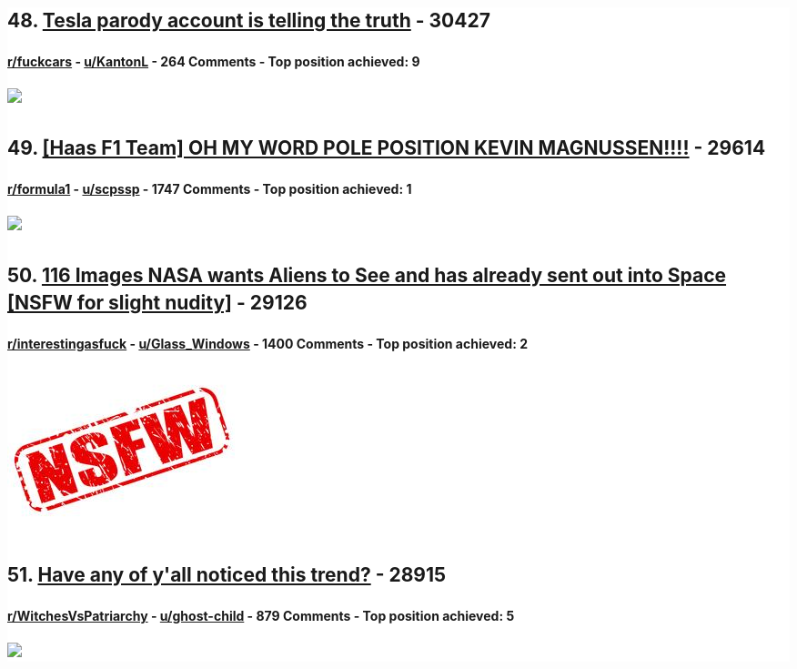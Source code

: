 ## 48. [Tesla parody account is telling the truth](http://reddit.com/r/fuckcars/comments/yscva9/tesla_parody_account_is_telling_the_truth/) - 30427
#### [r/fuckcars](http://reddit.com/r/fuckcars) - [u/KantonL](http://reddit.com/u/KantonL) - 264 Comments - Top position achieved: 9

<a href="https://i.redd.it/svl7hgbrndz91.jpg"><img src="https://b.thumbs.redditmedia.com/XWzOS-DOdpj3DDk-hdXsdBXn0hUV69W0cfwC5wKJL5o.jpg"></img></a>

## 49. [[Haas F1 Team] OH MY WORD POLE POSITION KEVIN MAGNUSSEN!!!!](http://reddit.com/r/formula1/comments/yslgen/haas_f1_team_oh_my_word_pole_position_kevin/) - 29614
#### [r/formula1](http://reddit.com/r/formula1) - [u/scpssp](http://reddit.com/u/scpssp) - 1747 Comments - Top position achieved: 1

<a href="https://twitter.com/HaasF1Team/status/1591160378276614145"><img src="https://b.thumbs.redditmedia.com/8g9USeoNkNf-mj4pPpT8N_ka41y1qonzWC5dlxK2APY.jpg"></img></a>

## 50. [116 Images NASA wants Aliens to See and has already sent out into Space [NSFW for slight nudity]](http://reddit.com/r/interestingasfuck/comments/yspek6/116_images_nasa_wants_aliens_to_see_and_has/) - 29126
#### [r/interestingasfuck](http://reddit.com/r/interestingasfuck) - [u/Glass_Windows](http://reddit.com/u/Glass_Windows) - 1400 Comments - Top position achieved: 2

<a href="https://v.redd.it/4qnlk0jwfez91"><img src="https://github.com/mgerb/top-of-reddit/raw/master/nsfw.jpg"></img></a>

## 51. [Have any of y'all noticed this trend?](http://reddit.com/r/WitchesVsPatriarchy/comments/yslsgs/have_any_of_yall_noticed_this_trend/) - 28915
#### [r/WitchesVsPatriarchy](http://reddit.com/r/WitchesVsPatriarchy) - [u/ghost-child](http://reddit.com/u/ghost-child) - 879 Comments - Top position achieved: 5

<a href="https://i.imgur.com/gmB7xO2.jpg"><img src="https://b.thumbs.redditmedia.com/8LVofcLwdgX133ytfqFurIobYvqh8LXUqollo46dv6s.jpg"></img></a>
